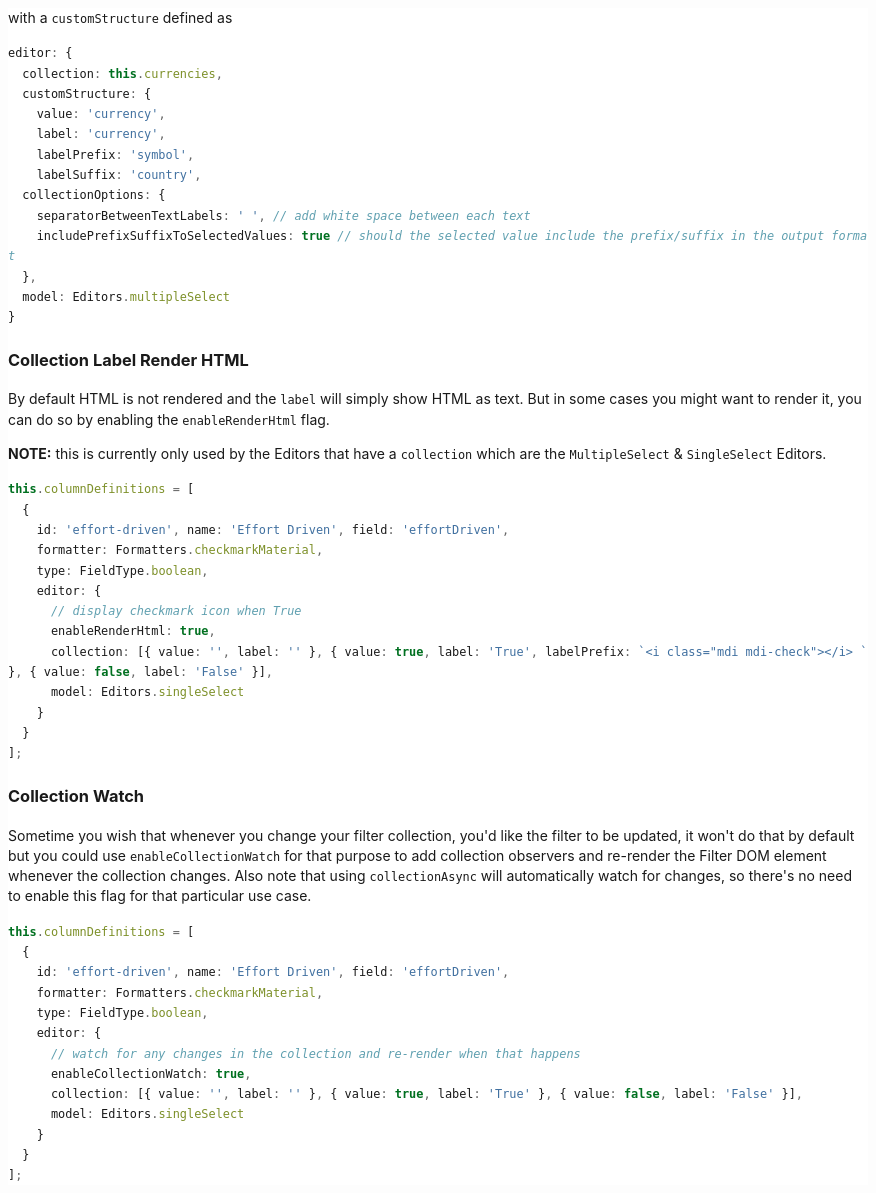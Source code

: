 with a `customStructure` defined as
```typescript
editor: {
  collection: this.currencies,
  customStructure: {
    value: 'currency',
    label: 'currency',
    labelPrefix: 'symbol',
    labelSuffix: 'country',
  collectionOptions: {
    separatorBetweenTextLabels: ' ', // add white space between each text
    includePrefixSuffixToSelectedValues: true // should the selected value include the prefix/suffix in the output format
  },
  model: Editors.multipleSelect
}
```

### Collection Label Render HTML
By default HTML is not rendered and the `label` will simply show HTML as text. But in some cases you might want to render it, you can do so by enabling the `enableRenderHtml` flag.

**NOTE:** this is currently only used by the Editors that have a `collection` which are the `MultipleSelect` & `SingleSelect` Editors.

```typescript
this.columnDefinitions = [
  {
    id: 'effort-driven', name: 'Effort Driven', field: 'effortDriven',
    formatter: Formatters.checkmarkMaterial,
    type: FieldType.boolean,
    editor: {
      // display checkmark icon when True
      enableRenderHtml: true,
      collection: [{ value: '', label: '' }, { value: true, label: 'True', labelPrefix: `<i class="mdi mdi-check"></i> ` }, { value: false, label: 'False' }],
      model: Editors.singleSelect
    }
  }
];
```

### Collection Watch
Sometime you wish that whenever you change your filter collection, you'd like the filter to be updated, it won't do that by default but you could use `enableCollectionWatch` for that purpose to add collection observers and re-render the Filter DOM element whenever the collection changes. Also note that using `collectionAsync` will automatically watch for changes, so there's no need to enable this flag for that particular use case.

```typescript
this.columnDefinitions = [
  {
    id: 'effort-driven', name: 'Effort Driven', field: 'effortDriven',
    formatter: Formatters.checkmarkMaterial,
    type: FieldType.boolean,
    editor: {
      // watch for any changes in the collection and re-render when that happens
      enableCollectionWatch: true,
      collection: [{ value: '', label: '' }, { value: true, label: 'True' }, { value: false, label: 'False' }],
      model: Editors.singleSelect
    }
  }
];
```
